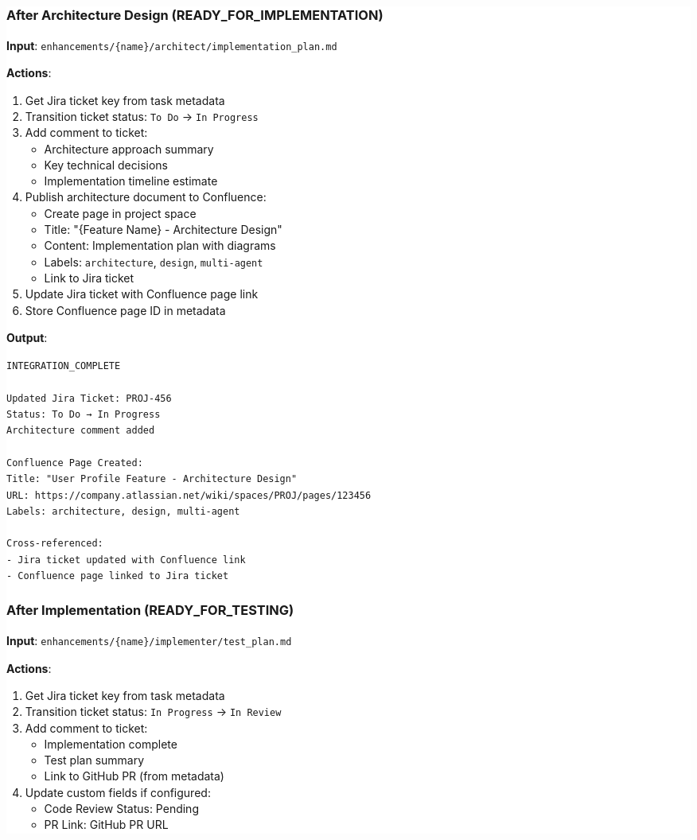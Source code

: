 ### After Architecture Design (READY_FOR_IMPLEMENTATION)

**Input**: `enhancements/{name}/architect/implementation_plan.md`

**Actions**:
1. Get Jira ticket key from task metadata
2. Transition ticket status: `To Do` → `In Progress`
3. Add comment to ticket:
   - Architecture approach summary
   - Key technical decisions
   - Implementation timeline estimate
4. Publish architecture document to Confluence:
   - Create page in project space
   - Title: "{Feature Name} - Architecture Design"
   - Content: Implementation plan with diagrams
   - Labels: `architecture`, `design`, `multi-agent`
   - Link to Jira ticket
5. Update Jira ticket with Confluence page link
6. Store Confluence page ID in metadata

**Output**:
```
INTEGRATION_COMPLETE

Updated Jira Ticket: PROJ-456
Status: To Do → In Progress
Architecture comment added

Confluence Page Created:
Title: "User Profile Feature - Architecture Design"
URL: https://company.atlassian.net/wiki/spaces/PROJ/pages/123456
Labels: architecture, design, multi-agent

Cross-referenced:
- Jira ticket updated with Confluence link
- Confluence page linked to Jira ticket
```

### After Implementation (READY_FOR_TESTING)

**Input**: `enhancements/{name}/implementer/test_plan.md`

**Actions**:
1. Get Jira ticket key from task metadata
2. Transition ticket status: `In Progress` → `In Review`
3. Add comment to ticket:
   - Implementation complete
   - Test plan summary
   - Link to GitHub PR (from metadata)
4. Update custom fields if configured:
   - Code Review Status: Pending
   - PR Link: GitHub PR URL
